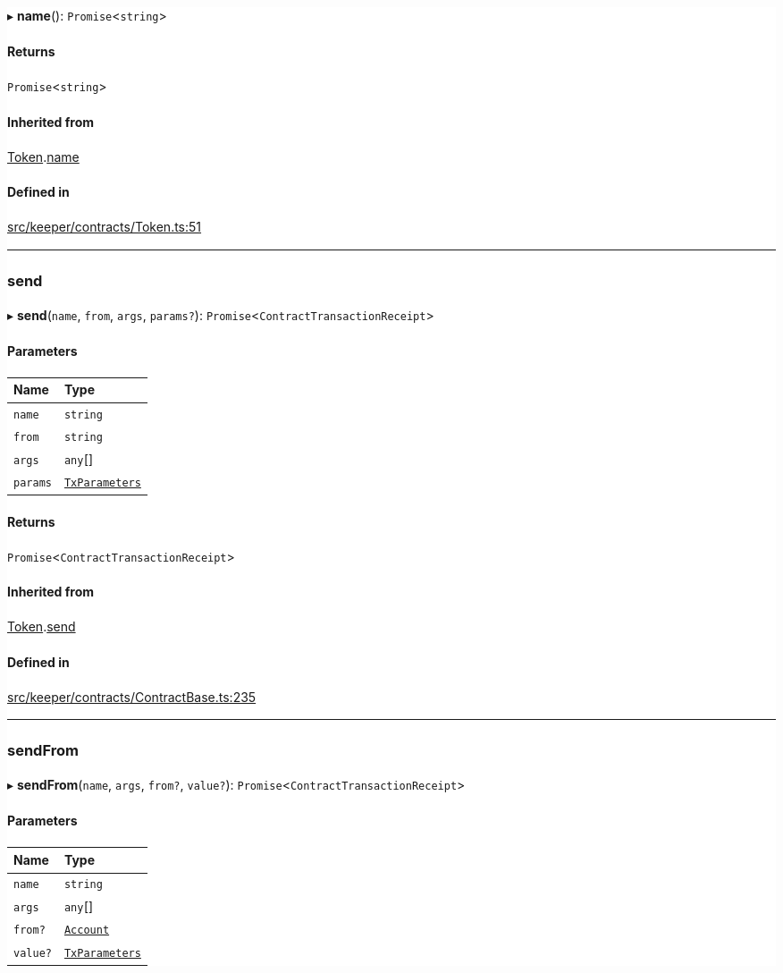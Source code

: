 ▸ **name**(): `Promise`<`string`\>

#### Returns

`Promise`<`string`\>

#### Inherited from

[Token](Token.md).[name](Token.md#name)

#### Defined in

[src/keeper/contracts/Token.ts:51](https://github.com/nevermined-io/sdk-js/blob/bb26f8ab/src/keeper/contracts/Token.ts#L51)

---

### send

▸ **send**(`name`, `from`, `args`, `params?`): `Promise`<`ContractTransactionReceipt`\>

#### Parameters

| Name     | Type                                            |
| :------- | :---------------------------------------------- |
| `name`   | `string`                                        |
| `from`   | `string`                                        |
| `args`   | `any`[]                                         |
| `params` | [`TxParameters`](../interfaces/TxParameters.md) |

#### Returns

`Promise`<`ContractTransactionReceipt`\>

#### Inherited from

[Token](Token.md).[send](Token.md#send)

#### Defined in

[src/keeper/contracts/ContractBase.ts:235](https://github.com/nevermined-io/sdk-js/blob/bb26f8ab/src/keeper/contracts/ContractBase.ts#L235)

---

### sendFrom

▸ **sendFrom**(`name`, `args`, `from?`, `value?`): `Promise`<`ContractTransactionReceipt`\>

#### Parameters

| Name     | Type                                            |
| :------- | :---------------------------------------------- |
| `name`   | `string`                                        |
| `args`   | `any`[]                                         |
| `from?`  | [`Account`](Account.md)                         |
| `value?` | [`TxParameters`](../interfaces/TxParameters.md) |

